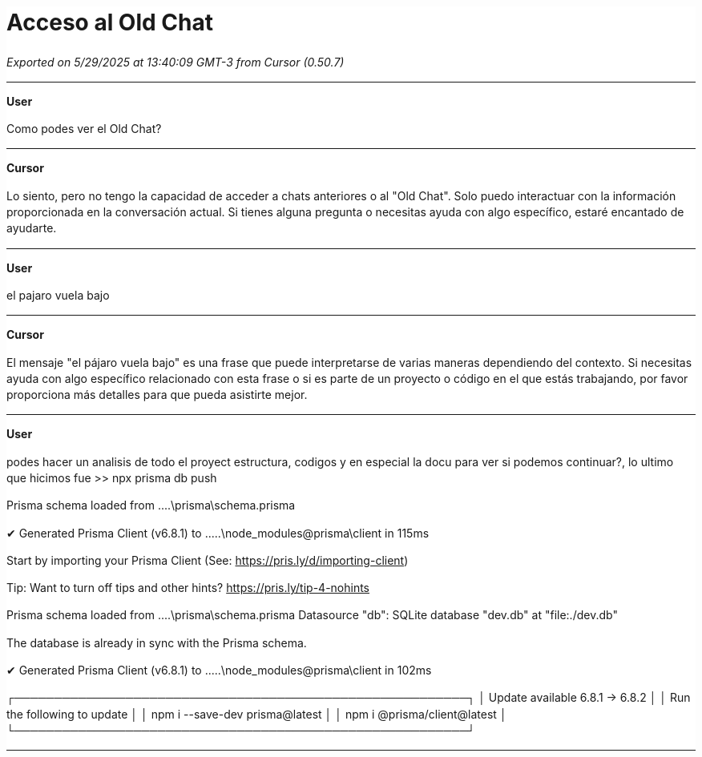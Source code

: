 # Acceso al Old Chat
_Exported on 5/29/2025 at 13:40:09 GMT-3 from Cursor (0.50.7)_

---

**User**

Como podes ver el Old Chat?

---

**Cursor**

Lo siento, pero no tengo la capacidad de acceder a chats anteriores o al "Old Chat". Solo puedo interactuar con la información proporcionada en la conversación actual. Si tienes alguna pregunta o necesitas ayuda con algo específico, estaré encantado de ayudarte.

---

**User**

el pajaro vuela bajo

---

**Cursor**

El mensaje "el pájaro vuela bajo" es una frase que puede interpretarse de varias maneras dependiendo del contexto. Si necesitas ayuda con algo específico relacionado con esta frase o si es parte de un proyecto o código en el que estás trabajando, por favor proporciona más detalles para que pueda asistirte mejor.

---

**User**

podes hacer un analisis de todo el proyect estructura, codigos y en especial la docu para ver si podemos continuar?, lo ultimo que hicimos fue >> npx prisma db push
>>
Prisma schema loaded from ..\..\prisma\schema.prisma

✔ Generated Prisma Client (v6.8.1) to .\..\..\node_modules\@prisma\client in 115ms

Start by importing your Prisma Client (See: https://pris.ly/d/importing-client)

Tip: Want to turn off tips and other hints? https://pris.ly/tip-4-nohints

Prisma schema loaded from ..\..\prisma\schema.prisma
Datasource "db": SQLite database "dev.db" at "file:./dev.db"

The database is already in sync with the Prisma schema.

✔ Generated Prisma Client (v6.8.1) to .\..\..\node_modules\@prisma\client in 102ms

┌─────────────────────────────────────────────────────────┐
│  Update available 6.8.1 -> 6.8.2                        │
│  Run the following to update                            │
│    npm i --save-dev prisma@latest                       │
│    npm i @prisma/client@latest                          │
└─────────────────────────────────────────────────────────┘

---